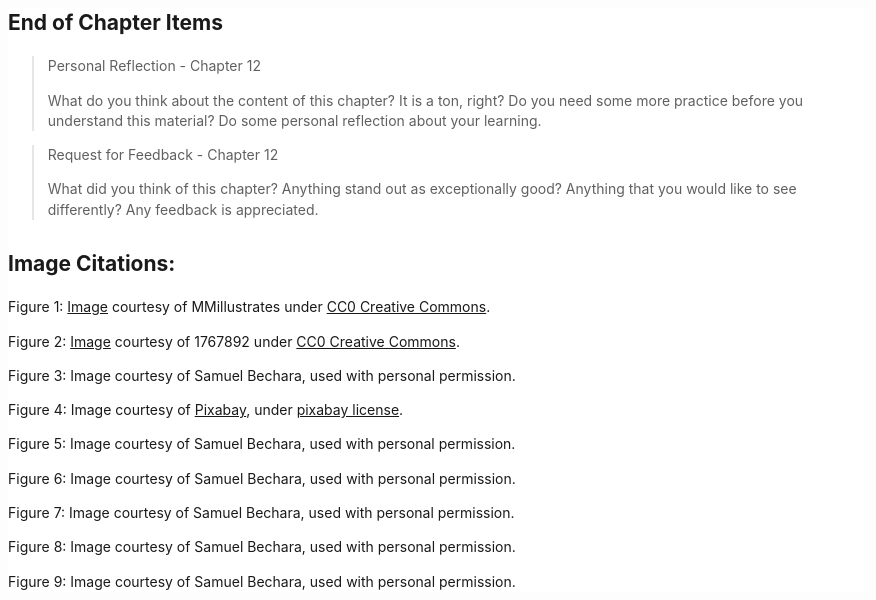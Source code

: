 ## End of Chapter Items

> Personal Reflection - Chapter 12
>
> What do you think about the content of this chapter? It is a ton, right? Do you need some more practice before you understand this material? Do some personal reflection about your learning.

> Request for Feedback - Chapter 12
>
> What did you think of this chapter? Anything stand out as exceptionally good? Anything that you would like to see differently? Any feedback is appreciated.

## Image Citations:

Figure 1: [Image](https://cdn.pixabay.com/photo/2018/03/02/03/44/unordered-3192273_960_720.png) courtesy of MMillustrates under [CC0 Creative Commons](https://creativecommons.org/publicdomain/zero/1.0/deed.en).

Figure 2: [Image](https://cdn.pixabay.com/photo/2015/12/14/17/16/morning-1092771_960_720.jpg) courtesy of 1767892 under [CC0 Creative Commons](https://creativecommons.org/publicdomain/zero/1.0/deed.en).

Figure 3: Image courtesy of Samuel Bechara, used with personal permission.

Figure 4: Image courtesy of [Pixabay](https://pixabay.com/es/illustrations/dollar-moneda-dinero-us-dollar-726884/), under [pixabay license](https://pixabay.com/es/service/license/).

Figure 5: Image courtesy of Samuel Bechara, used with personal permission.

Figure 6: Image courtesy of Samuel Bechara, used with personal permission.

Figure 7: Image courtesy of Samuel Bechara, used with personal permission.

Figure 8: Image courtesy of Samuel Bechara, used with personal permission.

Figure 9: Image courtesy of Samuel Bechara, used with personal permission.